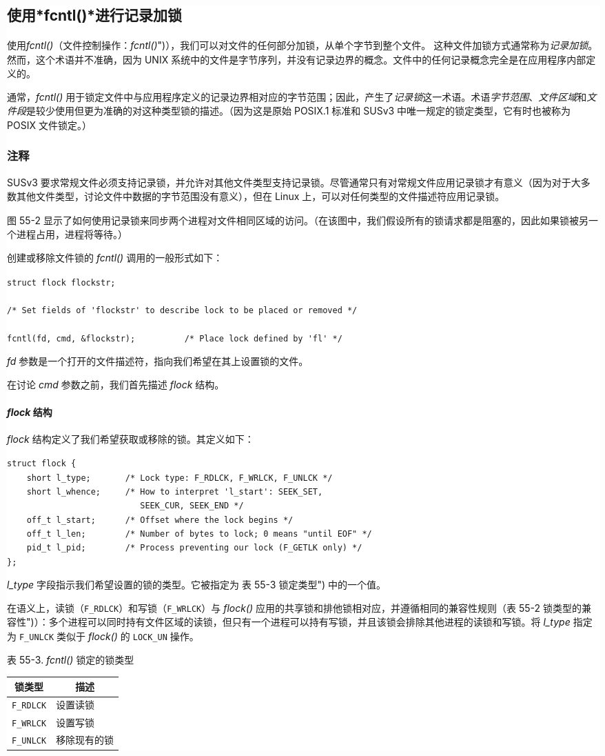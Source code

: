 ## 使用*fcntl()*进行记录加锁

使用*fcntl()*（文件控制操作：*fcntl()*")），我们可以对文件的任何部分加锁，从单个字节到整个文件。 这种文件加锁方式通常称为*记录加锁*。然而，这个术语并不准确，因为 UNIX 系统中的文件是字节序列，并没有记录边界的概念。文件中的任何记录概念完全是在应用程序内部定义的。

通常，*fcntl()* 用于锁定文件中与应用程序定义的记录边界相对应的字节范围；因此，产生了*记录锁*这一术语。术语*字节范围*、*文件区域*和*文件段*是较少使用但更为准确的对这种类型锁的描述。（因为这是原始 POSIX.1 标准和 SUSv3 中唯一规定的锁定类型，它有时也被称为 POSIX 文件锁定。）

### 注释

SUSv3 要求常规文件必须支持记录锁，并允许对其他文件类型支持记录锁。尽管通常只有对常规文件应用记录锁才有意义（因为对于大多数其他文件类型，讨论文件中数据的字节范围没有意义），但在 Linux 上，可以对任何类型的文件描述符应用记录锁。

图 55-2 显示了如何使用记录锁来同步两个进程对文件相同区域的访问。（在该图中，我们假设所有的锁请求都是阻塞的，因此如果锁被另一个进程占用，进程将等待。）

创建或移除文件锁的 *fcntl()* 调用的一般形式如下：

```
struct flock flockstr;

/* Set fields of 'flockstr' to describe lock to be placed or removed */

fcntl(fd, cmd, &flockstr);          /* Place lock defined by 'fl' */
```

*fd* 参数是一个打开的文件描述符，指向我们希望在其上设置锁的文件。

在讨论 *cmd* 参数之前，我们首先描述 *flock* 结构。

#### *flock* 结构

*flock* 结构定义了我们希望获取或移除的锁。其定义如下：

```
struct flock {
    short l_type;       /* Lock type: F_RDLCK, F_WRLCK, F_UNLCK */
    short l_whence;     /* How to interpret 'l_start': SEEK_SET,
                           SEEK_CUR, SEEK_END */
    off_t l_start;      /* Offset where the lock begins */
    off_t l_len;        /* Number of bytes to lock; 0 means "until EOF" */
    pid_t l_pid;        /* Process preventing our lock (F_GETLK only) */
};
```

*l_type* 字段指示我们希望设置的锁的类型。它被指定为 表 55-3 锁定类型") 中的一个值。

在语义上，读锁（`F_RDLCK`）和写锁（`F_WRLCK`）与 *flock()* 应用的共享锁和排他锁相对应，并遵循相同的兼容性规则（表 55-2 锁类型的兼容性")）：多个进程可以同时持有文件区域的读锁，但只有一个进程可以持有写锁，并且该锁会排除其他进程的读锁和写锁。将 *l_type* 指定为 `F_UNLCK` 类似于 *flock()* 的 `LOCK_UN` 操作。

表 55-3. *fcntl()* 锁定的锁类型

| 锁类型 | 描述 |
| --- | --- |
| `F_RDLCK` | 设置读锁 |
| `F_WRLCK` | 设置写锁 |
| `F_UNLCK` | 移除现有的锁 |
